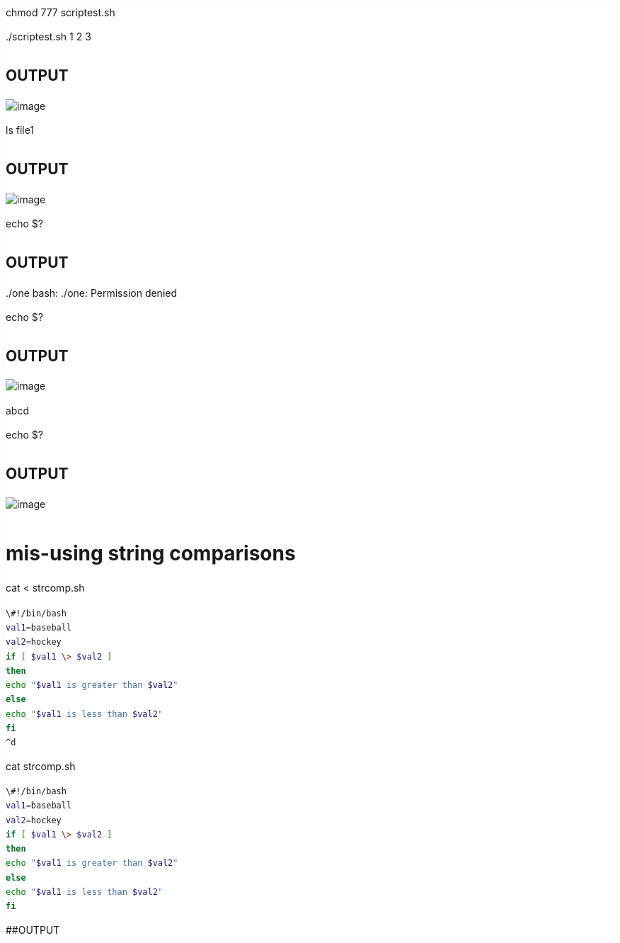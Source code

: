 chmod 777 scriptest.sh
 
./scriptest.sh 1 2 3

## OUTPUT

![image](https://github.com/user-attachments/assets/3cea144e-a943-492c-a0ce-9c5a0aeb243a)

 
ls file1
## OUTPUT

![image](https://github.com/user-attachments/assets/34aa6edf-2f00-4143-a223-c1739d81ad4d)

echo $?
## OUTPUT 
./one
bash: ./one: Permission denied
 
echo $?
## OUTPUT 

![image](https://github.com/user-attachments/assets/040c2d7d-4e92-4164-bf3d-911d47f32f03)
 
abcd
 
echo $?
 ## OUTPUT

![image](https://github.com/user-attachments/assets/35c4a8c4-8619-4319-bba7-7a8464f8a019)


 
# mis-using string comparisons

cat < strcomp.sh 
```bash
\#!/bin/bash
val1=baseball
val2=hockey
if [ $val1 \> $val2 ]
then
echo "$val1 is greater than $val2"
else
echo "$val1 is less than $val2"
fi
^d
```

cat strcomp.sh 
```bash
\#!/bin/bash
val1=baseball
val2=hockey
if [ $val1 \> $val2 ]
then
echo "$val1 is greater than $val2"
else
echo "$val1 is less than $val2"
fi
```
##OUTPUT
